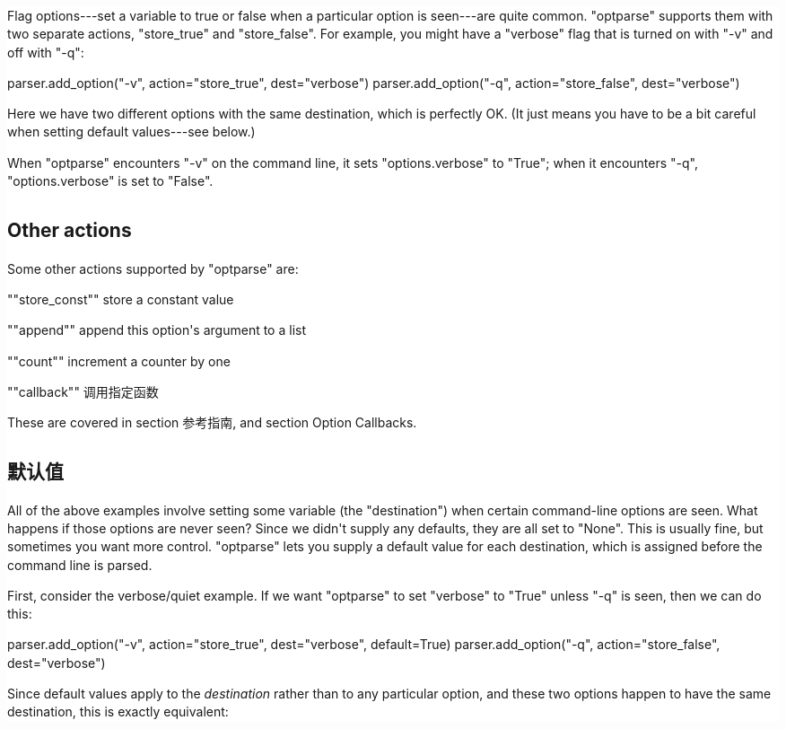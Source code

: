 Flag options---set a variable to true or false when a particular
option is seen---are quite common.  "optparse" supports them with two
separate actions, "store_true" and "store_false".  For example, you
might have a "verbose" flag that is turned on with "-v" and off with
"-q":

   parser.add_option("-v", action="store_true", dest="verbose")
   parser.add_option("-q", action="store_false", dest="verbose")

Here we have two different options with the same destination, which is
perfectly OK.  (It just means you have to be a bit careful when
setting default values---see below.)

When "optparse" encounters "-v" on the command line, it sets
"options.verbose" to "True"; when it encounters "-q",
"options.verbose" is set to "False".


Other actions
-------------

Some other actions supported by "optparse" are:

""store_const""
   store a constant value

""append""
   append this option's argument to a list

""count""
   increment a counter by one

""callback""
   调用指定函数

These are covered in section 参考指南, and section Option Callbacks.


默认值
------

All of the above examples involve setting some variable (the
"destination") when certain command-line options are seen.  What
happens if those options are never seen?  Since we didn't supply any
defaults, they are all set to "None".  This is usually fine, but
sometimes you want more control.  "optparse" lets you supply a default
value for each destination, which is assigned before the command line
is parsed.

First, consider the verbose/quiet example.  If we want "optparse" to
set "verbose" to "True" unless "-q" is seen, then we can do this:

   parser.add_option("-v", action="store_true", dest="verbose", default=True)
   parser.add_option("-q", action="store_false", dest="verbose")

Since default values apply to the *destination* rather than to any
particular option, and these two options happen to have the same
destination, this is exactly equivalent:
